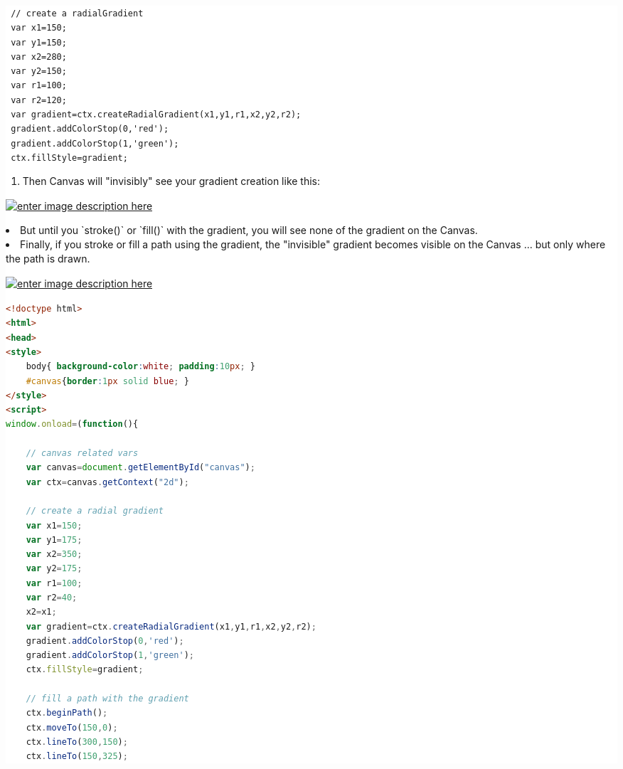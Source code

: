 ```html
 // create a radialGradient
 var x1=150;
 var y1=150;
 var x2=280;
 var y2=150;
 var r1=100;
 var r2=120;
 var gradient=ctx.createRadialGradient(x1,y1,r1,x2,y2,r2);
 gradient.addColorStop(0,'red');
 gradient.addColorStop(1,'green');
 ctx.fillStyle=gradient;

```


</li>

1. Then Canvas will "invisibly" see your gradient creation like this:

[<img src="http://i.stack.imgur.com/VpRqn.png" alt="enter image description here" />](http://i.stack.imgur.com/VpRqn.png)

<li>
But until you `stroke()` or `fill()` with the gradient, you will see none of the gradient on the Canvas.
</li>
<li>
Finally, if you stroke or fill a path using the gradient, the "invisible" gradient becomes visible on the Canvas ... but only where the path is drawn.
</li>

[<img src="http://i.stack.imgur.com/WpH31.png" alt="enter image description here" />](http://i.stack.imgur.com/WpH31.png)

```html
<!doctype html>
<html>
<head>
<style>
    body{ background-color:white; padding:10px; }
    #canvas{border:1px solid blue; }
</style>
<script>
window.onload=(function(){

    // canvas related vars
    var canvas=document.getElementById("canvas");
    var ctx=canvas.getContext("2d");
    
    // create a radial gradient
    var x1=150;
    var y1=175;
    var x2=350;
    var y2=175;
    var r1=100;
    var r2=40;
    x2=x1;
    var gradient=ctx.createRadialGradient(x1,y1,r1,x2,y2,r2);
    gradient.addColorStop(0,'red');
    gradient.addColorStop(1,'green');
    ctx.fillStyle=gradient;

    // fill a path with the gradient
    ctx.beginPath();
    ctx.moveTo(150,0);
    ctx.lineTo(300,150);
    ctx.lineTo(150,325);
```